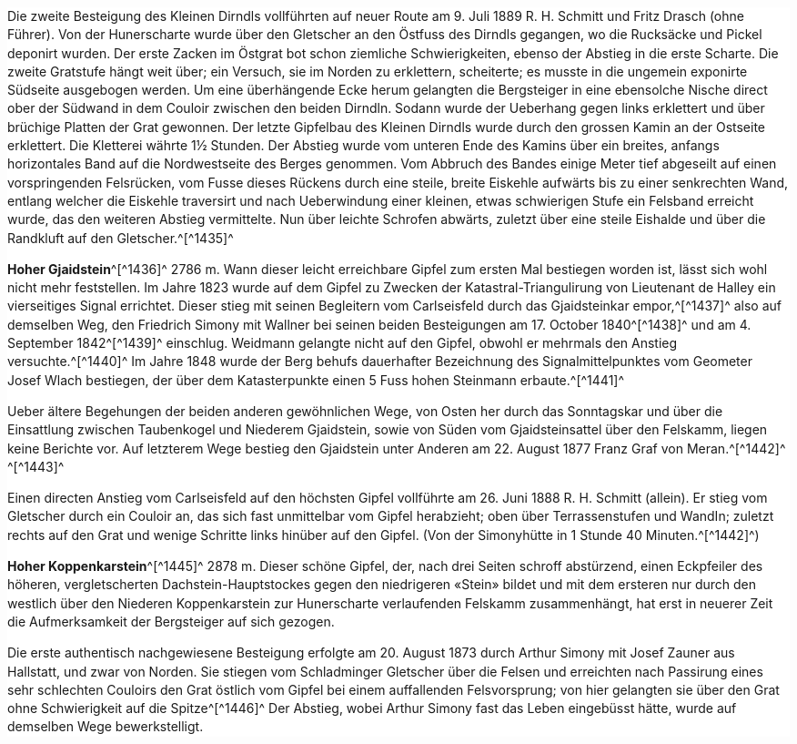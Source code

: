 Die zweite Besteigung des Kleinen Dirndls vollführten auf neuer Route am
9.&nbsp;Juli 1889 R. H. Schmitt und Fritz Drasch (ohne Führer). Von der Hunerscharte
wurde über den Gletscher an den Östfuss des Dirndls gegangen, wo die
Rucksäcke und Pickel deponirt wurden. Der erste Zacken im Östgrat bot schon
ziemliche Schwierigkeiten, ebenso der Abstieg in die erste Scharte. Die zweite
Gratstufe hängt weit über; ein Versuch, sie im Norden zu erklettern, scheiterte;
es musste in die ungemein exponirte Südseite ausgebogen werden. Um eine
überhängende Ecke herum gelangten die Bergsteiger in eine ebensolche Nische direct
ober der Südwand in dem Couloir zwischen den beiden Dirndln. Sodann wurde
der Ueberhang gegen links erklettert und über brüchige Platten der Grat gewonnen. Der
letzte Gipfelbau des Kleinen Dirndls wurde durch den grossen Kamin
an der Ostseite erklettert. Die Kletterei währte 1½&nbsp;Stunden. Der Abstieg wurde
vom unteren Ende des Kamins über ein breites, anfangs horizontales Band auf die
Nordwestseite des Berges genommen. Vom Abbruch des Bandes einige Meter tief
abgeseilt auf einen vorspringenden Felsrücken, vom Fusse dieses Rückens durch
eine steile, breite Eiskehle aufwärts bis zu einer senkrechten Wand, entlang welcher
die Eiskehle traversirt und nach Ueberwindung einer kleinen, etwas schwierigen
Stufe ein Felsband erreicht wurde, das den weiteren Abstieg vermittelte. Nun über
leichte Schrofen abwärts, zuletzt über eine steile Eishalde und über die Randkluft
auf den Gletscher.^[^1435]^

**Hoher Gjaidstein**^[^1436]^ 2786 m. Wann dieser leicht erreichbare Gipfel zum ersten
Mal bestiegen worden ist, lässt sich wohl nicht mehr feststellen. Im Jahre 1823
wurde auf dem Gipfel zu Zwecken der Katastral-Triangulirung von Lieutenant
de Halley ein vierseitiges Signal errichtet. Dieser stieg mit seinen Begleitern
vom Carlseisfeld durch das Gjaidsteinkar empor,^[^1437]^ also auf demselben Weg, den
Friedrich Simony mit Wallner bei seinen beiden Besteigungen am 17. October
1840^[^1438]^ und am 4. September 1842^[^1439]^ einschlug. Weidmann gelangte nicht auf
den Gipfel, obwohl er mehrmals den Anstieg versuchte.^[^1440]^ Im Jahre 1848 wurde
der Berg behufs dauerhafter Bezeichnung des Signalmittelpunktes vom Geometer
Josef Wlach bestiegen, der über dem Katasterpunkte einen 5 Fuss hohen Steinmann
erbaute.^[^1441]^

Ueber ältere Begehungen der beiden anderen gewöhnlichen Wege, von Osten
her durch das Sonntagskar und über die Einsattlung zwischen Taubenkogel und
Niederem Gjaidstein, sowie von Süden vom Gjaidsteinsattel über den Felskamm,
liegen keine Berichte vor. Auf letzterem Wege bestieg den Gjaidstein unter Anderen
am 22. August 1877 Franz Graf von Meran.^[^1442]^ ^[^1443]^

Einen directen Anstieg vom Carlseisfeld auf den höchsten Gipfel vollführte
am 26. Juni 1888 R. H. Schmitt (allein). Er stieg vom Gletscher durch ein
Couloir an, das sich fast unmittelbar vom Gipfel herabzieht; oben über Terrassenstufen
und WandIn; zuletzt rechts auf den Grat und wenige Schritte links
hinüber auf den Gipfel. (Von der Simonyhütte in 1&nbsp;Stunde 40&nbsp;Minuten.^[^1442]^)

**Hoher Koppenkarstein**^[^1445]^ 2878 m. Dieser schöne Gipfel, der, nach drei Seiten
schroff abstürzend, einen Eckpfeiler des höheren, vergletscherten Dachstein-Hauptstockes
gegen den niedrigeren «Stein» bildet und mit dem ersteren nur durch den
westlich über den Niederen Koppenkarstein zur Hunerscharte verlaufenden Felskamm
zusammenhängt, hat erst in neuerer Zeit die Aufmerksamkeit der Bergsteiger auf sich gezogen.

Die erste authentisch nachgewiesene Besteigung erfolgte am 20.&nbsp;August 1873
durch Arthur Simony mit Josef Zauner aus Hallstatt, und zwar von Norden.
Sie stiegen vom Schladminger Gletscher über die Felsen und erreichten nach
Passirung eines sehr schlechten Couloirs den Grat östlich vom Gipfel bei einem
auffallenden Felsvorsprung; von hier gelangten sie über den Grat ohne Schwierigkeit
auf die Spitze^[^1446]^ Der Abstieg, wobei Arthur Simony fast das Leben eingebüsst
hätte, wurde auf demselben Wege bewerkstelligt.
